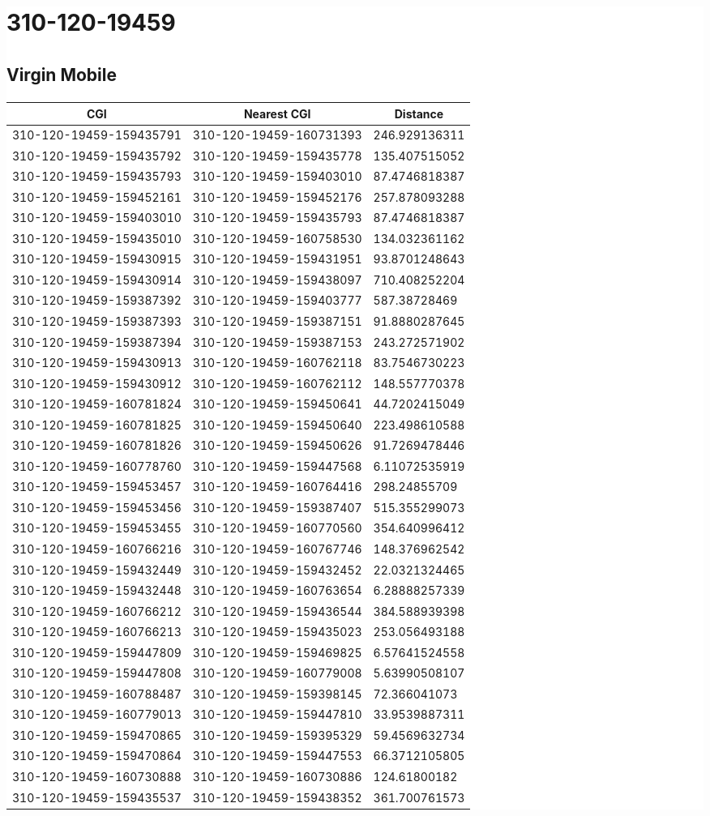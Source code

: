 # 310-120-19459
## Virgin Mobile


| CGI | Nearest CGI | Distance |
|-----|-------------|----------|
| 310-120-19459-159435791 | 310-120-19459-160731393 | 246.929136311 |
| 310-120-19459-159435792 | 310-120-19459-159435778 | 135.407515052 |
| 310-120-19459-159435793 | 310-120-19459-159403010 | 87.4746818387 |
| 310-120-19459-159452161 | 310-120-19459-159452176 | 257.878093288 |
| 310-120-19459-159403010 | 310-120-19459-159435793 | 87.4746818387 |
| 310-120-19459-159435010 | 310-120-19459-160758530 | 134.032361162 |
| 310-120-19459-159430915 | 310-120-19459-159431951 | 93.8701248643 |
| 310-120-19459-159430914 | 310-120-19459-159438097 | 710.408252204 |
| 310-120-19459-159387392 | 310-120-19459-159403777 | 587.38728469 |
| 310-120-19459-159387393 | 310-120-19459-159387151 | 91.8880287645 |
| 310-120-19459-159387394 | 310-120-19459-159387153 | 243.272571902 |
| 310-120-19459-159430913 | 310-120-19459-160762118 | 83.7546730223 |
| 310-120-19459-159430912 | 310-120-19459-160762112 | 148.557770378 |
| 310-120-19459-160781824 | 310-120-19459-159450641 | 44.7202415049 |
| 310-120-19459-160781825 | 310-120-19459-159450640 | 223.498610588 |
| 310-120-19459-160781826 | 310-120-19459-159450626 | 91.7269478446 |
| 310-120-19459-160778760 | 310-120-19459-159447568 | 6.11072535919 |
| 310-120-19459-159453457 | 310-120-19459-160764416 | 298.24855709 |
| 310-120-19459-159453456 | 310-120-19459-159387407 | 515.355299073 |
| 310-120-19459-159453455 | 310-120-19459-160770560 | 354.640996412 |
| 310-120-19459-160766216 | 310-120-19459-160767746 | 148.376962542 |
| 310-120-19459-159432449 | 310-120-19459-159432452 | 22.0321324465 |
| 310-120-19459-159432448 | 310-120-19459-160763654 | 6.28888257339 |
| 310-120-19459-160766212 | 310-120-19459-159436544 | 384.588939398 |
| 310-120-19459-160766213 | 310-120-19459-159435023 | 253.056493188 |
| 310-120-19459-159447809 | 310-120-19459-159469825 | 6.57641524558 |
| 310-120-19459-159447808 | 310-120-19459-160779008 | 5.63990508107 |
| 310-120-19459-160788487 | 310-120-19459-159398145 | 72.366041073 |
| 310-120-19459-160779013 | 310-120-19459-159447810 | 33.9539887311 |
| 310-120-19459-159470865 | 310-120-19459-159395329 | 59.4569632734 |
| 310-120-19459-159470864 | 310-120-19459-159447553 | 66.3712105805 |
| 310-120-19459-160730888 | 310-120-19459-160730886 | 124.61800182 |
| 310-120-19459-159435537 | 310-120-19459-159438352 | 361.700761573 |